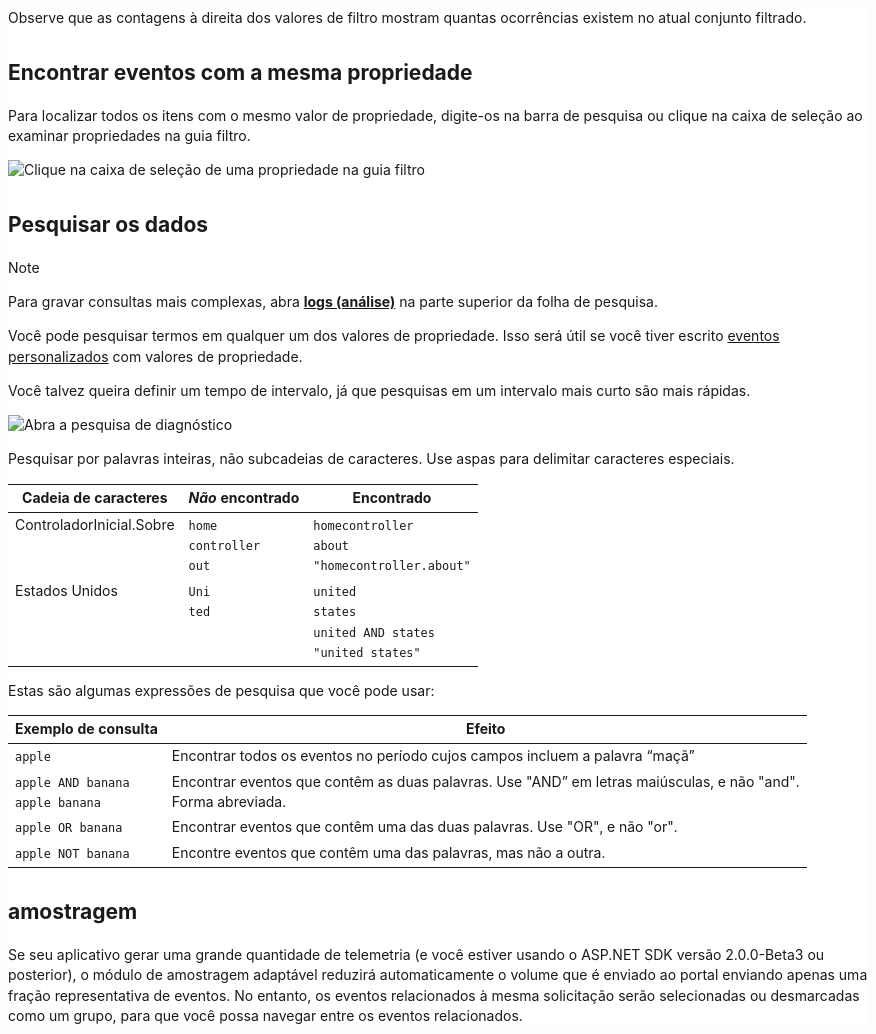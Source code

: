 Observe que as contagens à direita dos valores de filtro mostram quantas ocorrências existem no atual conjunto filtrado.

## <a name="find-events-with-the-same-property"></a>Encontrar eventos com a mesma propriedade

Para localizar todos os itens com o mesmo valor de propriedade, digite-os na barra de pesquisa ou clique na caixa de seleção ao examinar propriedades na guia filtro.

![Clique na caixa de seleção de uma propriedade na guia filtro](./media/diagnostic-search/filter-property.png)

## <a name="search-the-data"></a>Pesquisar os dados

> [!NOTE]
> Para gravar consultas mais complexas, abra [**logs (análise)**](../log-query/get-started-portal.md) na parte superior da folha de pesquisa.
>

Você pode pesquisar termos em qualquer um dos valores de propriedade. Isso será útil se você tiver escrito [eventos personalizados](./api-custom-events-metrics.md) com valores de propriedade.

Você talvez queira definir um tempo de intervalo, já que pesquisas em um intervalo mais curto são mais rápidas.

![Abra a pesquisa de diagnóstico](./media/diagnostic-search/search-property.png)

Pesquisar por palavras inteiras, não subcadeias de caracteres. Use aspas para delimitar caracteres especiais.

| Cadeia de caracteres | *Não* encontrado | Encontrado |
| --- | --- | --- |
| ControladorInicial.Sobre |`home`<br/>`controller`<br/>`out` | `homecontroller`<br/>`about`<br/>`"homecontroller.about"`|
|Estados Unidos|`Uni`<br/>`ted`|`united`<br/>`states`<br/>`united AND states`<br/>`"united states"`

Estas são algumas expressões de pesquisa que você pode usar:

| Exemplo de consulta | Efeito |
| --- | --- |
| `apple` |Encontrar todos os eventos no período cujos campos incluem a palavra “maçã” |
| `apple AND banana` <br/>`apple banana` |Encontrar eventos que contêm as duas palavras. Use "AND” em letras maiúsculas, e não "and". <br/>Forma abreviada. |
| `apple OR banana` |Encontrar eventos que contêm uma das duas palavras. Use "OR", e não "or". |
| `apple NOT banana` |Encontre eventos que contêm uma das palavras, mas não a outra. |

## <a name="sampling"></a>amostragem

Se seu aplicativo gerar uma grande quantidade de telemetria (e você estiver usando o ASP.NET SDK versão 2.0.0-Beta3 ou posterior), o módulo de amostragem adaptável reduzirá automaticamente o volume que é enviado ao portal enviando apenas uma fração representativa de eventos. No entanto, os eventos relacionados à mesma solicitação serão selecionadas ou desmarcadas como um grupo, para que você possa navegar entre os eventos relacionados.
